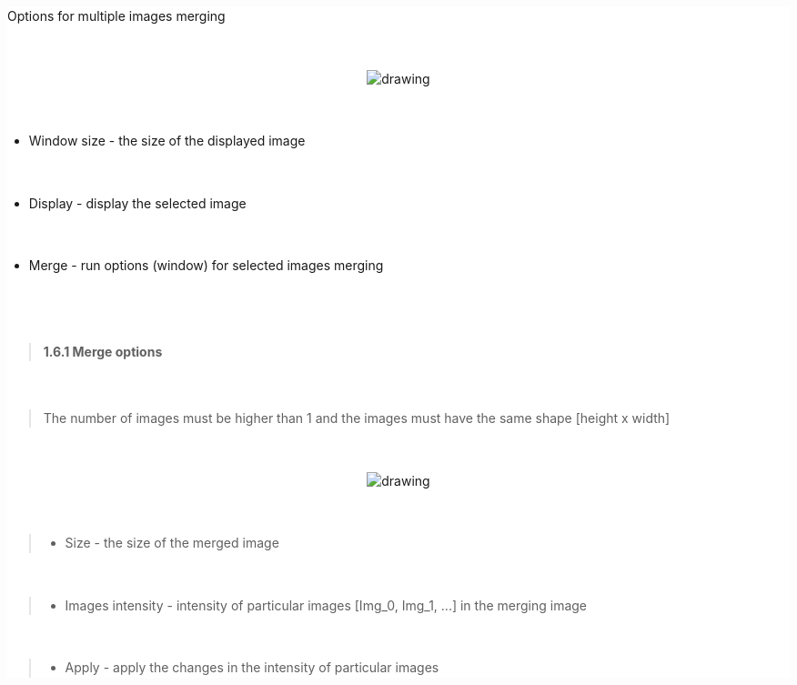 Options for multiple images merging

<br />


<p align="center">
<img  src="https://raw.githubusercontent.com/jkubis96/Operetta_tool/v.2.0.0/fig/1.1.5.1%20merge%20select.bmp" alt="drawing" />
</p>



<br />


* Window size - the size of the displayed image


<br />


* Display - display the selected image


<br />



* Merge - run options (window) for selected images merging


<br />

<br />


> #### 1.6.1 Merge options

<br />

> The number of images must be higher than 1 and the images must have the same shape [height x width]


<br />

<p align="center">
<img  src="https://raw.githubusercontent.com/jkubis96/Operetta_tool/v.2.0.0/fig/1.1.4.2%20manager%20-%20save.bmp" alt="drawing" />
</p>


<br />



> * Size - the size of the merged image


<br />


> * Images intensity - intensity of particular images [Img_0, Img_1, ...] in the merging image


<br />



> * Apply - apply the changes in the intensity of particular images
